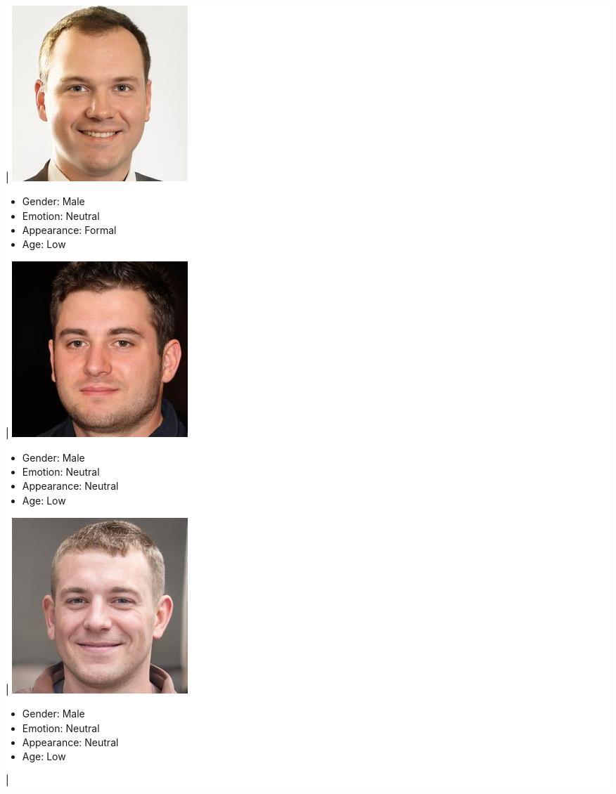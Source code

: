 | <a href = "https://github.com/human-centered-ai-lab/PERSONAS/blob/main/Resources/Faces/AllFacesHighRes/GenM_EmoN_AppF_AgeL_00056.jpg"><img src="https://github.com/human-centered-ai-lab/PERSONAS/blob/main/Resources/Faces/AllFacesLowRes/GenM_EmoN_AppF_AgeL_00056_small.jpg" width="250" title="Persona 00056"></a><ul><li>Gender: Male</li><li>Emotion: Neutral</li><li>Appearance: Formal</li><li>Age: Low</li></ul>| <a href = "https://github.com/human-centered-ai-lab/PERSONAS/blob/main/Resources/Faces/AllFacesHighRes/GenM_EmoN_AppN_AgeL_00089.jpg"><img src="https://github.com/human-centered-ai-lab/PERSONAS/blob/main/Resources/Faces/AllFacesLowRes/GenM_EmoN_AppN_AgeL_00089_small.jpg" width="250" title="Persona 00089"></a><ul><li>Gender: Male</li><li>Emotion: Neutral</li><li>Appearance: Neutral</li><li>Age: Low</li></ul>| <a href = "https://github.com/human-centered-ai-lab/PERSONAS/blob/main/Resources/Faces/AllFacesHighRes/GenM_EmoN_AppN_AgeL_00108.jpg"><img src="https://github.com/human-centered-ai-lab/PERSONAS/blob/main/Resources/Faces/AllFacesLowRes/GenM_EmoN_AppN_AgeL_00108_small.jpg" width="250" title="Persona 00108"></a><ul><li>Gender: Male</li><li>Emotion: Neutral</li><li>Appearance: Neutral</li><li>Age: Low</li></ul>|